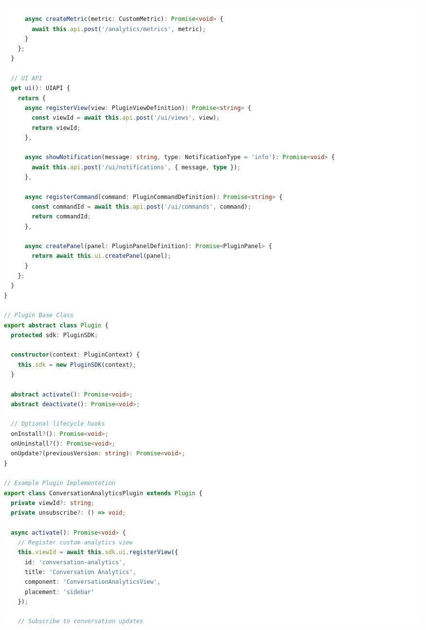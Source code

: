 ```typescript
      
      async createMetric(metric: CustomMetric): Promise<void> {
        await this.api.post('/analytics/metrics', metric);
      }
    };
  }
  
  // UI API
  get ui(): UIAPI {
    return {
      async registerView(view: PluginViewDefinition): Promise<string> {
        const viewId = await this.api.post('/ui/views', view);
        return viewId;
      },
      
      async showNotification(message: string, type: NotificationType = 'info'): Promise<void> {
        await this.api.post('/ui/notifications', { message, type });
      },
      
      async registerCommand(command: PluginCommandDefinition): Promise<string> {
        const commandId = await this.api.post('/ui/commands', command);
        return commandId;
      },
      
      async createPanel(panel: PluginPanelDefinition): Promise<PluginPanel> {
        return await this.ui.createPanel(panel);
      }
    };
  }
}

// Plugin Base Class
export abstract class Plugin {
  protected sdk: PluginSDK;
  
  constructor(context: PluginContext) {
    this.sdk = new PluginSDK(context);
  }
  
  abstract activate(): Promise<void>;
  abstract deactivate(): Promise<void>;
  
  // Optional lifecycle hooks
  onInstall?(): Promise<void>;
  onUninstall?(): Promise<void>;
  onUpdate?(previousVersion: string): Promise<void>;
}

// Example Plugin Implementation
export class ConversationAnalyticsPlugin extends Plugin {
  private viewId?: string;
  private unsubscribe?: () => void;
  
  async activate(): Promise<void> {
    // Register custom analytics view
    this.viewId = await this.sdk.ui.registerView({
      id: 'conversation-analytics',
      title: 'Conversation Analytics',
      component: 'ConversationAnalyticsView',
      placement: 'sidebar'
    });
    
    // Subscribe to conversation updates
```